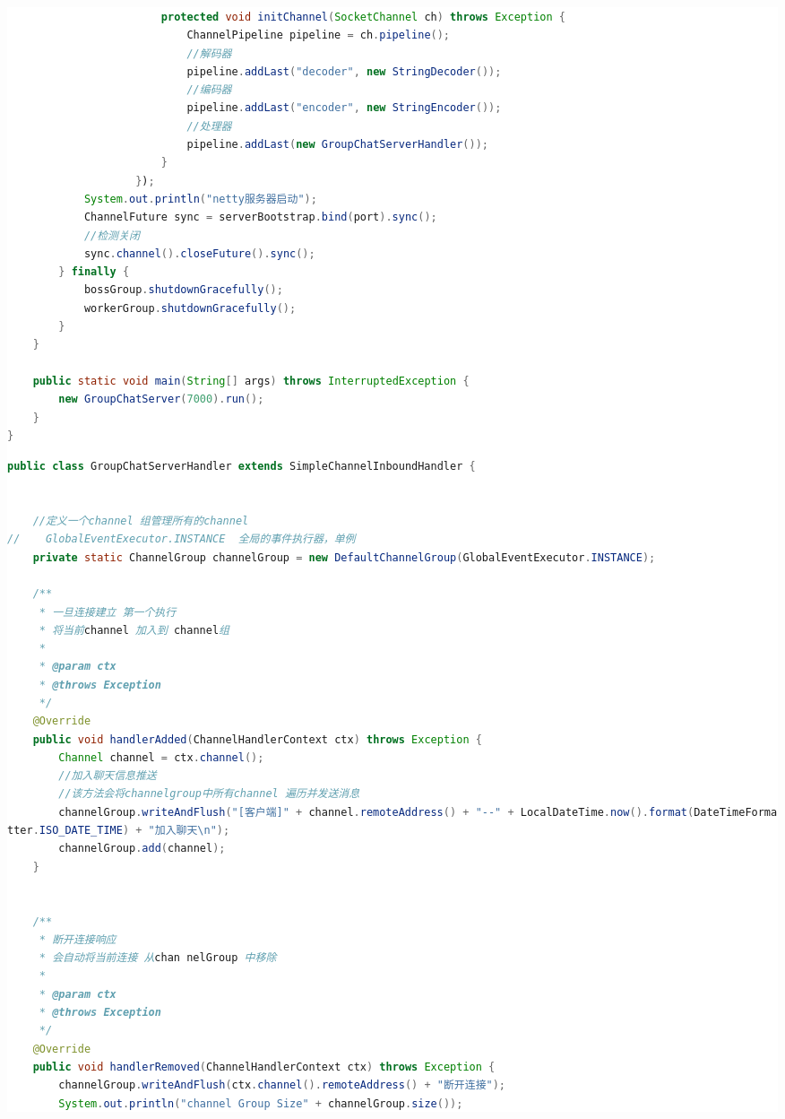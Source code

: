 ```java
                        protected void initChannel(SocketChannel ch) throws Exception {
                            ChannelPipeline pipeline = ch.pipeline();
                            //解码器
                            pipeline.addLast("decoder", new StringDecoder());
                            //编码器
                            pipeline.addLast("encoder", new StringEncoder());
                            //处理器
                            pipeline.addLast(new GroupChatServerHandler());
                        }
                    });
            System.out.println("netty服务器启动");
            ChannelFuture sync = serverBootstrap.bind(port).sync();
            //检测关闭
            sync.channel().closeFuture().sync();
        } finally {
            bossGroup.shutdownGracefully();
            workerGroup.shutdownGracefully();
        }
    }

    public static void main(String[] args) throws InterruptedException {
        new GroupChatServer(7000).run();
    }
}
```

```java
public class GroupChatServerHandler extends SimpleChannelInboundHandler {


    //定义一个channel 组管理所有的channel
//    GlobalEventExecutor.INSTANCE  全局的事件执行器，单例
    private static ChannelGroup channelGroup = new DefaultChannelGroup(GlobalEventExecutor.INSTANCE);

    /**
     * 一旦连接建立 第一个执行
     * 将当前channel 加入到 channel组
     *
     * @param ctx
     * @throws Exception
     */
    @Override
    public void handlerAdded(ChannelHandlerContext ctx) throws Exception {
        Channel channel = ctx.channel();
        //加入聊天信息推送
        //该方法会将channelgroup中所有channel 遍历并发送消息
        channelGroup.writeAndFlush("[客户端]" + channel.remoteAddress() + "--" + LocalDateTime.now().format(DateTimeFormatter.ISO_DATE_TIME) + "加入聊天\n");
        channelGroup.add(channel);
    }


    /**
     * 断开连接响应
     * 会自动将当前连接 从chan nelGroup 中移除
     *
     * @param ctx
     * @throws Exception
     */
    @Override
    public void handlerRemoved(ChannelHandlerContext ctx) throws Exception {
        channelGroup.writeAndFlush(ctx.channel().remoteAddress() + "断开连接");
        System.out.println("channel Group Size" + channelGroup.size());
```